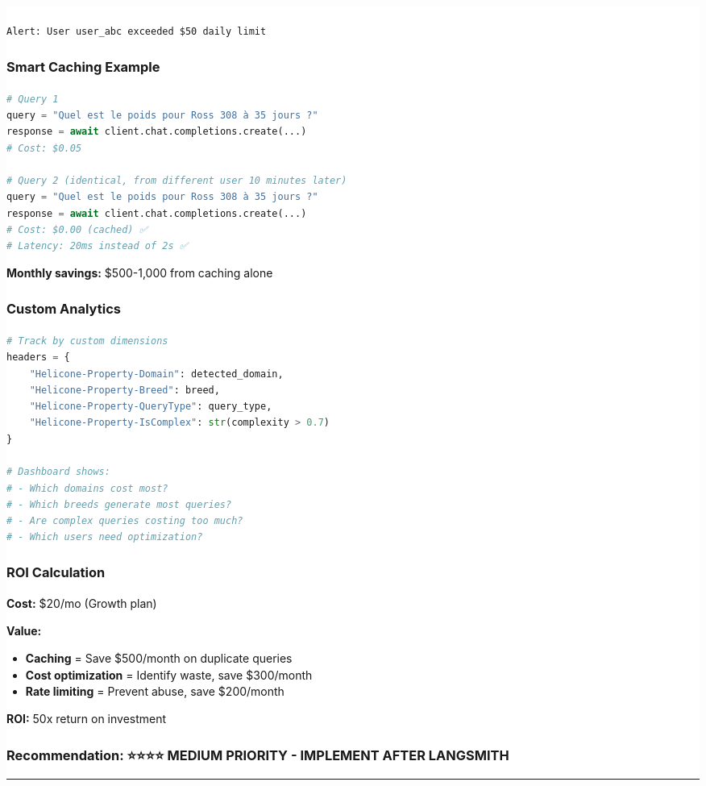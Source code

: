 ```

Alert: User user_abc exceeded $50 daily limit
```

### Smart Caching Example

```python
# Query 1
query = "Quel est le poids pour Ross 308 à 35 jours ?"
response = await client.chat.completions.create(...)
# Cost: $0.05

# Query 2 (identical, from different user 10 minutes later)
query = "Quel est le poids pour Ross 308 à 35 jours ?"
response = await client.chat.completions.create(...)
# Cost: $0.00 (cached) ✅
# Latency: 20ms instead of 2s ✅
```

**Monthly savings:** $500-1,000 from caching alone

### Custom Analytics

```python
# Track by custom dimensions
headers = {
    "Helicone-Property-Domain": detected_domain,
    "Helicone-Property-Breed": breed,
    "Helicone-Property-QueryType": query_type,
    "Helicone-Property-IsComplex": str(complexity > 0.7)
}

# Dashboard shows:
# - Which domains cost most?
# - Which breeds generate most queries?
# - Are complex queries costing too much?
# - Which users need optimization?
```

### ROI Calculation

**Cost:** $20/mo (Growth plan)

**Value:**
- **Caching** = Save $500/month on duplicate queries
- **Cost optimization** = Identify waste, save $300/month
- **Rate limiting** = Prevent abuse, save $200/month

**ROI:** 50x return on investment

### Recommendation: ⭐⭐⭐⭐ MEDIUM PRIORITY - IMPLEMENT AFTER LANGSMITH

---